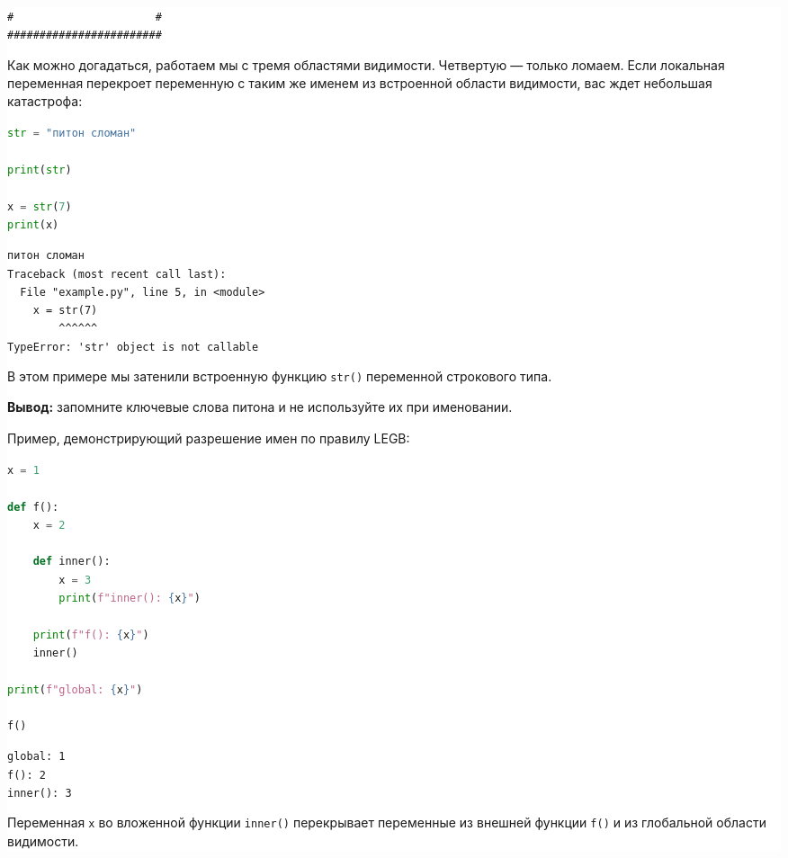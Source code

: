```
#                      #
########################
```

Как можно догадаться, работаем мы с тремя областями видимости. Четвертую — только ломаем. Если локальная переменная перекроет переменную с таким же именем из встроенной области видимости, вас ждет небольшая катастрофа:

```python
str = "питон сломан"

print(str)

x = str(7)
print(x)
```
```
питон сломан
Traceback (most recent call last):
  File "example.py", line 5, in <module>
    x = str(7)
        ^^^^^^
TypeError: 'str' object is not callable
```

В этом примере мы затенили встроенную функцию `str()` переменной строкового типа. 

**Вывод:** запомните ключевые слова питона и не используйте их при именовании.

Пример, демонстрирующий разрешение имен по правилу LEGB:

```python
x = 1

def f():
    x = 2

    def inner():
        x = 3
        print(f"inner(): {x}")

    print(f"f(): {x}")
    inner()

print(f"global: {x}")

f()
```
```
global: 1
f(): 2
inner(): 3
```

Переменная `x` во вложенной функции `inner()` перекрывает переменные из внешней функции `f()` и из глобальной области видимости.
